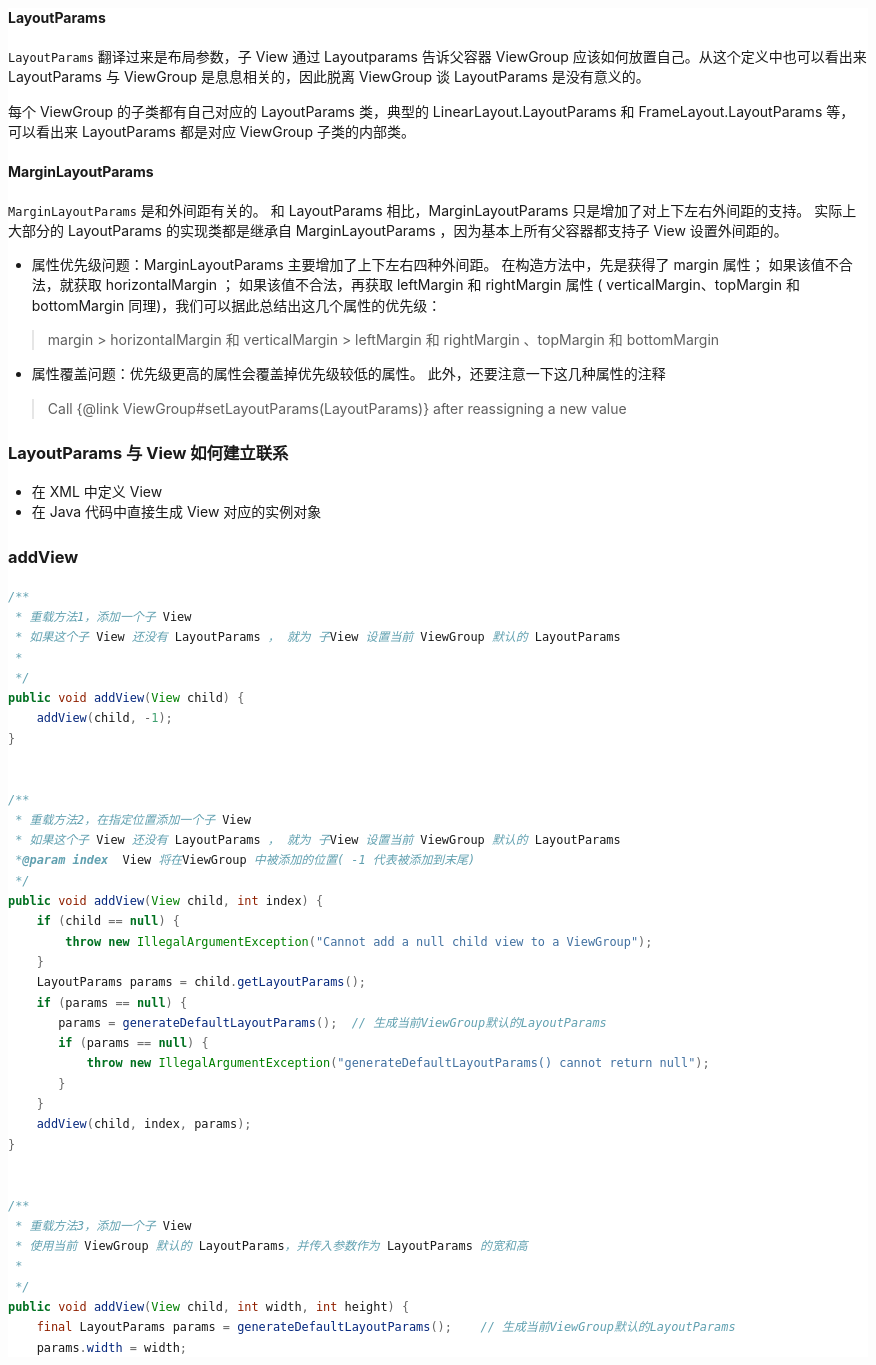 
#### LayoutParams

`LayoutParams` 翻译过来是布局参数，子 View 通过 Layoutparams 告诉父容器 ViewGroup 应该如何放置自己。从这个定义中也可以看出来 LayoutParams 与 ViewGroup 是息息相关的，因此脱离 ViewGroup 谈 LayoutParams 是没有意义的。  

每个 ViewGroup 的子类都有自己对应的 LayoutParams 类，典型的 LinearLayout.LayoutParams 和 FrameLayout.LayoutParams 等，可以看出来 LayoutParams 都是对应 ViewGroup 子类的内部类。  

#### MarginLayoutParams

`MarginLayoutParams` 是和外间距有关的。 和 LayoutParams 相比，MarginLayoutParams 只是增加了对上下左右外间距的支持。 实际上大部分的 LayoutParams 的实现类都是继承自 MarginLayoutParams ，因为基本上所有父容器都支持子 View 设置外间距的。  

- 属性优先级问题：MarginLayoutParams 主要增加了上下左右四种外间距。 在构造方法中，先是获得了 margin 属性； 如果该值不合法，就获取 horizontalMargin ； 如果该值不合法，再获取 leftMargin 和 rightMargin 属性 ( verticalMargin、topMargin 和 bottomMargin 同理)，我们可以据此总结出这几个属性的优先级：  
> margin > horizontalMargin 和 verticalMargin > leftMargin 和 rightMargin 、topMargin 和  bottomMargin

- 属性覆盖问题：优先级更高的属性会覆盖掉优先级较低的属性。 此外，还要注意一下这几种属性的注释  
> Call {@link ViewGroup#setLayoutParams(LayoutParams)} after reassigning a new value

### LayoutParams 与 View 如何建立联系
- 在 XML 中定义 View
- 在 Java 代码中直接生成 View 对应的实例对象

### addView 
```Java
/**
 * 重载方法1，添加一个子 View
 * 如果这个子 View 还没有 LayoutParams ， 就为 子View 设置当前 ViewGroup 默认的 LayoutParams
 *
 */
public void addView(View child) {
    addView(child, -1);
}


/**
 * 重载方法2，在指定位置添加一个子 View
 * 如果这个子 View 还没有 LayoutParams ， 就为 子View 设置当前 ViewGroup 默认的 LayoutParams
 *@param index  View 将在ViewGroup 中被添加的位置( -1 代表被添加到末尾)
 */
public void addView(View child, int index) {
    if (child == null) {
        throw new IllegalArgumentException("Cannot add a null child view to a ViewGroup");
    }
    LayoutParams params = child.getLayoutParams();
    if (params == null) {
       params = generateDefaultLayoutParams();  // 生成当前ViewGroup默认的LayoutParams
       if (params == null) {
           throw new IllegalArgumentException("generateDefaultLayoutParams() cannot return null");
       }
    }
    addView(child, index, params);
}


/**
 * 重载方法3，添加一个子 View
 * 使用当前 ViewGroup 默认的 LayoutParams，并传入参数作为 LayoutParams 的宽和高
 *
 */
public void addView(View child, int width, int height) {
    final LayoutParams params = generateDefaultLayoutParams();    // 生成当前ViewGroup默认的LayoutParams
    params.width = width;
```